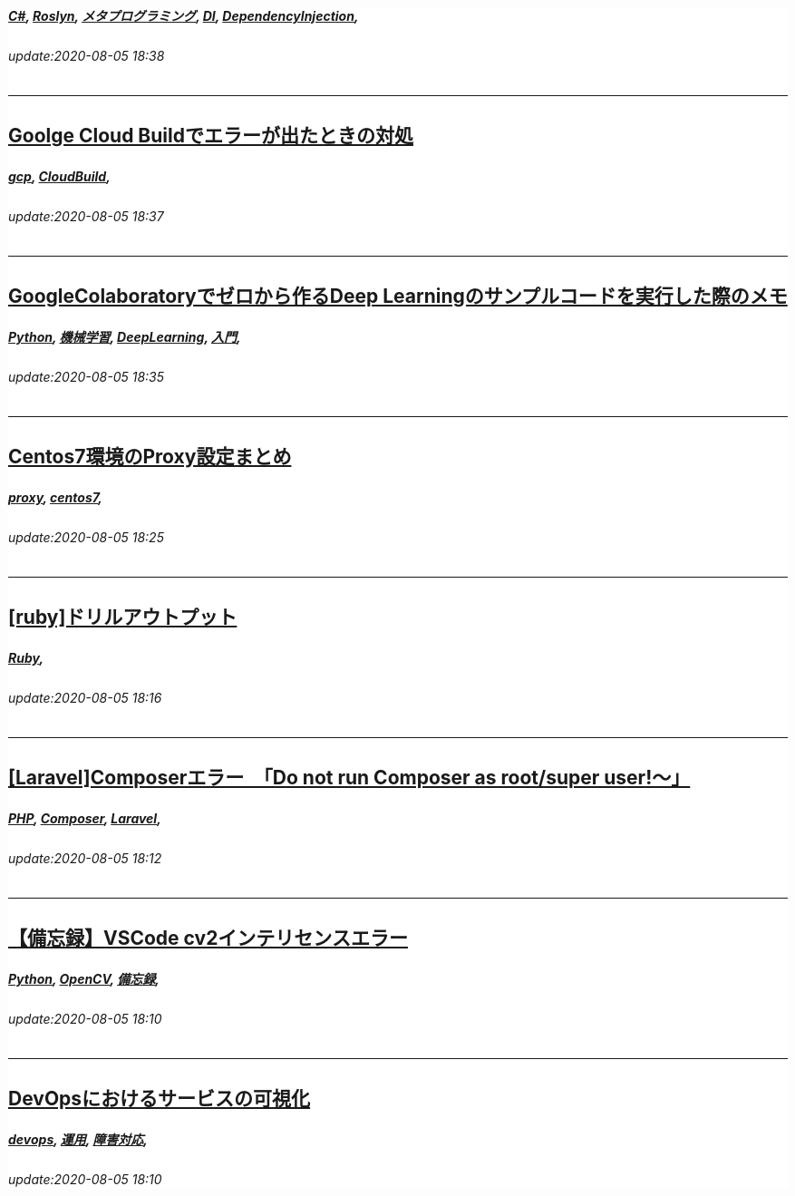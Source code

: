 ##### [C#](https://qiita.com/tags/C#), [Roslyn](https://qiita.com/tags/Roslyn), [メタプログラミング](https://qiita.com/tags/メタプログラミング), [DI](https://qiita.com/tags/DI), [DependencyInjection](https://qiita.com/tags/DependencyInjection), 
###### update:2020-08-05 18:38
---
## [Goolge Cloud Buildでエラーが出たときの対処](https://qiita.com/r_ishimori/items/3edd277115b291aeaf45)
##### [gcp](https://qiita.com/tags/gcp), [CloudBuild](https://qiita.com/tags/CloudBuild), 
###### update:2020-08-05 18:37
---
## [GoogleColaboratoryでゼロから作るDeep Learningのサンプルコードを実行した際のメモ](https://qiita.com/nh163/items/a31d14de1fa845f9a38c)
##### [Python](https://qiita.com/tags/Python), [機械学習](https://qiita.com/tags/機械学習), [DeepLearning](https://qiita.com/tags/DeepLearning), [入門](https://qiita.com/tags/入門), 
###### update:2020-08-05 18:35
---
## [Centos7環境のProxy設定まとめ](https://qiita.com/29_nickey/items/0bd2b213c6042485bb50)
##### [proxy](https://qiita.com/tags/proxy), [centos7](https://qiita.com/tags/centos7), 
###### update:2020-08-05 18:25
---
## [[ruby]ドリルアウトプット](https://qiita.com/sakata-kaito/items/448ff8642748162a279a)
##### [Ruby](https://qiita.com/tags/Ruby), 
###### update:2020-08-05 18:16
---
## [[Laravel]Composerエラー　「Do not run Composer as root/super user!〜」](https://qiita.com/_Jean_/items/d0a5f8c470d7c52bd8b1)
##### [PHP](https://qiita.com/tags/PHP), [Composer](https://qiita.com/tags/Composer), [Laravel](https://qiita.com/tags/Laravel), 
###### update:2020-08-05 18:12
---
## [【備忘録】VSCode cv2インテリセンスエラー](https://qiita.com/motomotton/items/70324a0a8b03c431f4ff)
##### [Python](https://qiita.com/tags/Python), [OpenCV](https://qiita.com/tags/OpenCV), [備忘録](https://qiita.com/tags/備忘録), 
###### update:2020-08-05 18:10
---
## [DevOpsにおけるサービスの可視化](https://qiita.com/Tsumami/items/f42191551a22026d9870)
##### [devops](https://qiita.com/tags/devops), [運用](https://qiita.com/tags/運用), [障害対応](https://qiita.com/tags/障害対応), 
###### update:2020-08-05 18:10